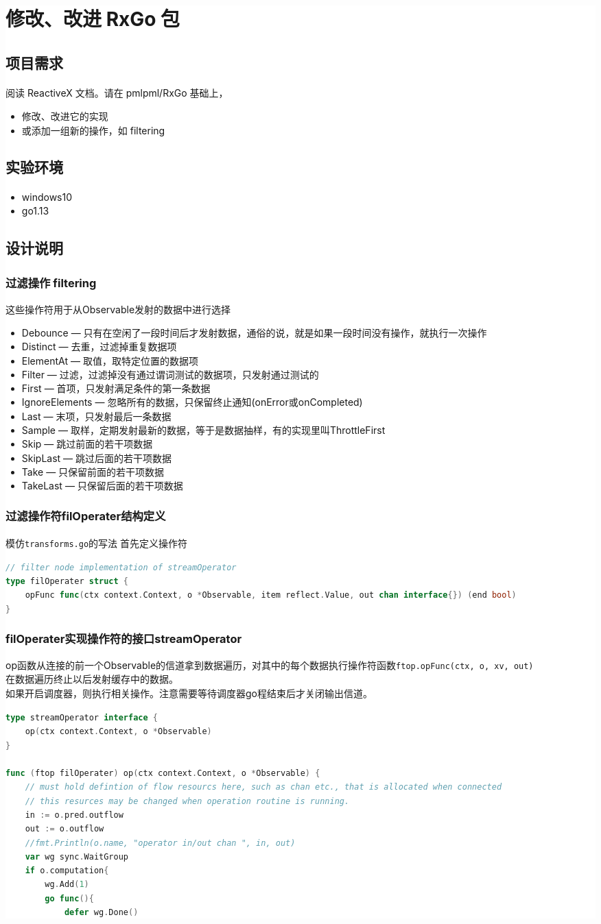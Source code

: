 # 修改、改进 RxGo 包
## 项目需求
阅读 ReactiveX 文档。请在 pmlpml/RxGo 基础上，
- 修改、改进它的实现
- 或添加一组新的操作，如 filtering

## 实验环境
- windows10
- go1.13

## 设计说明
### 过滤操作 filtering   
这些操作符用于从Observable发射的数据中进行选择

- Debounce — 只有在空闲了一段时间后才发射数据，通俗的说，就是如果一段时间没有操作，就执行一次操作
- Distinct — 去重，过滤掉重复数据项
- ElementAt — 取值，取特定位置的数据项
- Filter — 过滤，过滤掉没有通过谓词测试的数据项，只发射通过测试的
- First — 首项，只发射满足条件的第一条数据
- IgnoreElements — 忽略所有的数据，只保留终止通知(onError或onCompleted)
- Last — 末项，只发射最后一条数据
- Sample — 取样，定期发射最新的数据，等于是数据抽样，有的实现里叫ThrottleFirst
- Skip — 跳过前面的若干项数据
- SkipLast — 跳过后面的若干项数据
- Take — 只保留前面的若干项数据
- TakeLast — 只保留后面的若干项数据

### 过滤操作符filOperater结构定义
模仿`transforms.go`的写法
首先定义操作符
```go
// filter node implementation of streamOperator
type filOperater struct {
	opFunc func(ctx context.Context, o *Observable, item reflect.Value, out chan interface{}) (end bool)
}
```

### filOperater实现操作符的接口streamOperator
op函数从连接的前一个Observable的信道拿到数据遍历，对其中的每个数据执行操作符函数`ftop.opFunc(ctx, o, xv, out)`    
在数据遍历终止以后发射缓存中的数据。     
如果开启调度器，则执行相关操作。注意需要等待调度器go程结束后才关闭输出信道。    
```go
type streamOperator interface {
	op(ctx context.Context, o *Observable)
}

func (ftop filOperater) op(ctx context.Context, o *Observable) {
	// must hold defintion of flow resourcs here, such as chan etc., that is allocated when connected
	// this resurces may be changed when operation routine is running.
	in := o.pred.outflow
	out := o.outflow
	//fmt.Println(o.name, "operator in/out chan ", in, out)
	var wg sync.WaitGroup
	if o.computation{	
		wg.Add(1)
		go func(){
			defer wg.Done()
```